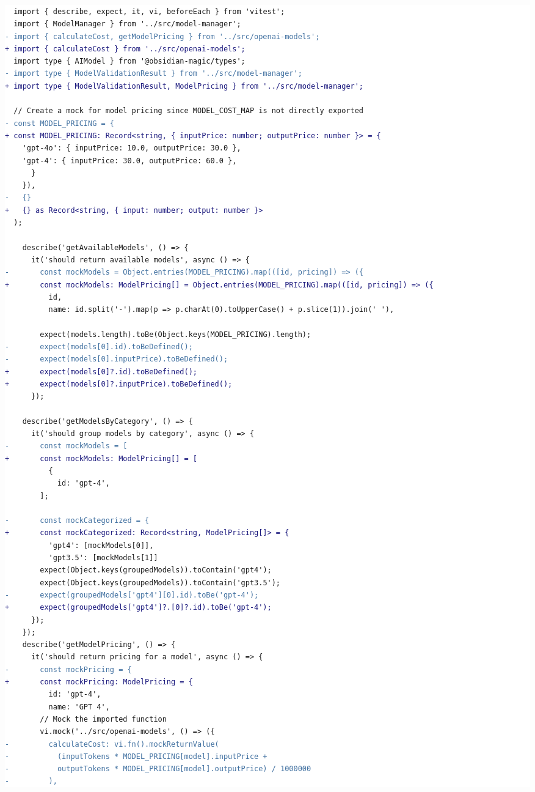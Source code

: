 ```diff
  import { describe, expect, it, vi, beforeEach } from 'vitest';
  import { ModelManager } from '../src/model-manager';
- import { calculateCost, getModelPricing } from '../src/openai-models';
+ import { calculateCost } from '../src/openai-models';
  import type { AIModel } from '@obsidian-magic/types';
- import type { ModelValidationResult } from '../src/model-manager';
+ import type { ModelValidationResult, ModelPricing } from '../src/model-manager';
  
  // Create a mock for model pricing since MODEL_COST_MAP is not directly exported
- const MODEL_PRICING = {
+ const MODEL_PRICING: Record<string, { inputPrice: number; outputPrice: number }> = {
    'gpt-4o': { inputPrice: 10.0, outputPrice: 30.0 },
    'gpt-4': { inputPrice: 30.0, outputPrice: 60.0 },
      }
    }),
-   {}
+   {} as Record<string, { input: number; output: number }>
  );
  
    describe('getAvailableModels', () => {
      it('should return available models', async () => {
-       const mockModels = Object.entries(MODEL_PRICING).map(([id, pricing]) => ({
+       const mockModels: ModelPricing[] = Object.entries(MODEL_PRICING).map(([id, pricing]) => ({
          id,
          name: id.split('-').map(p => p.charAt(0).toUpperCase() + p.slice(1)).join(' '),
        
        expect(models.length).toBe(Object.keys(MODEL_PRICING).length);
-       expect(models[0].id).toBeDefined();
-       expect(models[0].inputPrice).toBeDefined();
+       expect(models[0]?.id).toBeDefined();
+       expect(models[0]?.inputPrice).toBeDefined();
      });
  
    describe('getModelsByCategory', () => {
      it('should group models by category', async () => {
-       const mockModels = [
+       const mockModels: ModelPricing[] = [
          {
            id: 'gpt-4',
        ];
        
-       const mockCategorized = {
+       const mockCategorized: Record<string, ModelPricing[]> = {
          'gpt4': [mockModels[0]],
          'gpt3.5': [mockModels[1]]
        expect(Object.keys(groupedModels)).toContain('gpt4');
        expect(Object.keys(groupedModels)).toContain('gpt3.5');
-       expect(groupedModels['gpt4'][0].id).toBe('gpt-4');
+       expect(groupedModels['gpt4']?.[0]?.id).toBe('gpt-4');
      });
    });
    describe('getModelPricing', () => {
      it('should return pricing for a model', async () => {
-       const mockPricing = {
+       const mockPricing: ModelPricing = {
          id: 'gpt-4',
          name: 'GPT 4',
        // Mock the imported function
        vi.mock('../src/openai-models', () => ({
-         calculateCost: vi.fn().mockReturnValue(
-           (inputTokens * MODEL_PRICING[model].inputPrice + 
-           outputTokens * MODEL_PRICING[model].outputPrice) / 1000000
-         ),
```